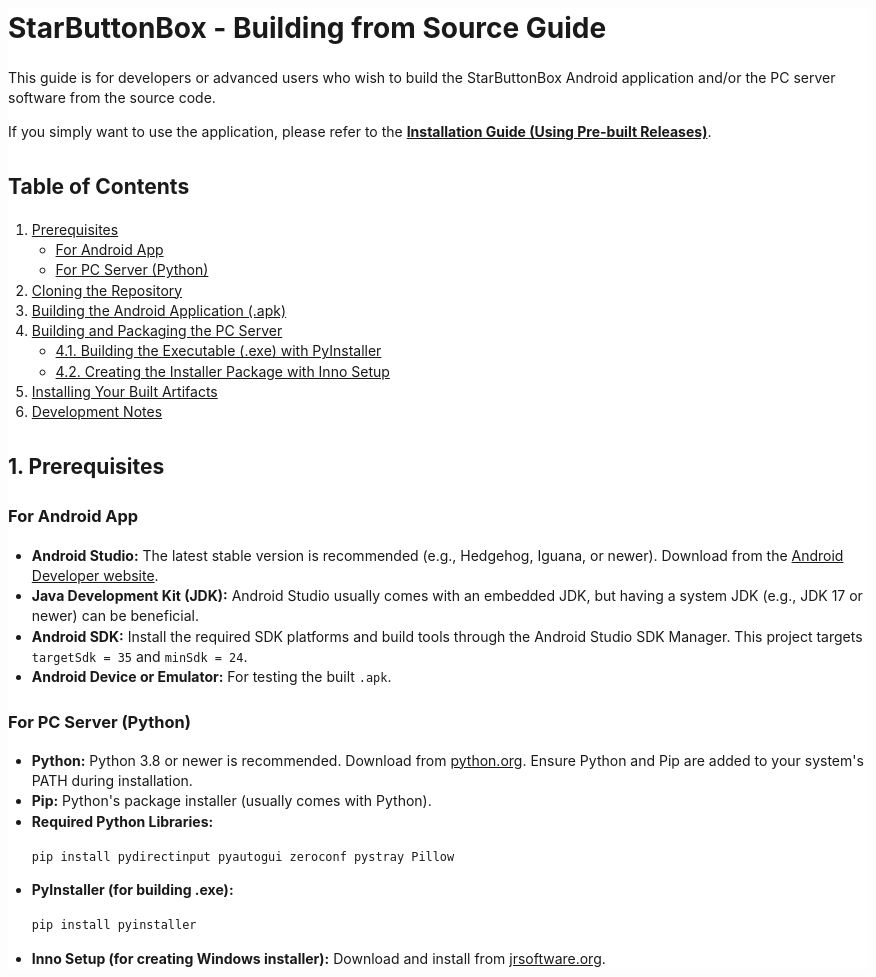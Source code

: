 # StarButtonBox - Building from Source Guide

This guide is for developers or advanced users who wish to build the StarButtonBox Android application and/or the PC server software from the source code.

If you simply want to use the application, please refer to the **[Installation Guide (Using Pre-built Releases)](INSTALLATION.md)**.

## Table of Contents

1.  [Prerequisites](#1-prerequisites)
    * [For Android App](#for-android-app)
    * [For PC Server (Python)](#for-pc-server-python)
2.  [Cloning the Repository](#2-cloning-the-repository)
3.  [Building the Android Application (.apk)](#3-building-the-android-application-apk)
4.  [Building and Packaging the PC Server](#4-building-and-packaging-the-pc-server)
    * [4.1. Building the Executable (.exe) with PyInstaller](#41-building-the-executable-exe-with-pyinstaller)
    * [4.2. Creating the Installer Package with Inno Setup](#42-creating-the-installer-package-with-inno-setup)
5.  [Installing Your Built Artifacts](#5-installing-your-built-artifacts)
6.  [Development Notes](#6-development-notes)

## 1. Prerequisites

### For Android App

* **Android Studio:** The latest stable version is recommended (e.g., Hedgehog, Iguana, or newer). Download from the [Android Developer website](https://developer.android.com/studio).
* **Java Development Kit (JDK):** Android Studio usually comes with an embedded JDK, but having a system JDK (e.g., JDK 17 or newer) can be beneficial.
* **Android SDK:** Install the required SDK platforms and build tools through the Android Studio SDK Manager. This project targets `targetSdk = 35` and `minSdk = 24`.
* **Android Device or Emulator:** For testing the built `.apk`.

### For PC Server (Python)

* **Python:** Python 3.8 or newer is recommended. Download from [python.org](https://www.python.org/). Ensure Python and Pip are added to your system's PATH during installation.
* **Pip:** Python's package installer (usually comes with Python).
* **Required Python Libraries:**
    ```bash
    pip install pydirectinput pyautogui zeroconf pystray Pillow
    ```
* **PyInstaller (for building .exe):**
    ```bash
    pip install pyinstaller
    ```
* **Inno Setup (for creating Windows installer):**
  Download and install from [jrsoftware.org](https://jrsoftware.org/isinfo.php).
